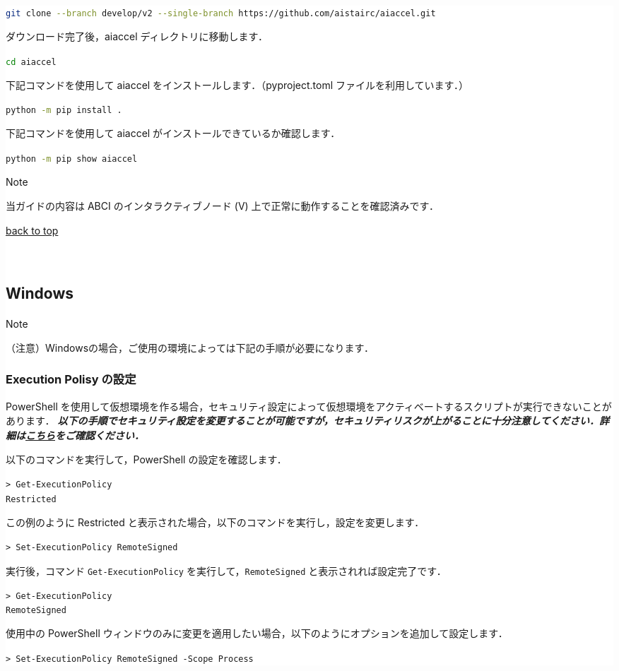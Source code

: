 ~~~bash
git clone --branch develop/v2 --single-branch https://github.com/aistairc/aiaccel.git
~~~
ダウンロード完了後，aiaccel ディレクトリに移動します．

~~~bash
cd aiaccel
~~~

下記コマンドを使用して aiaccel をインストールします．（pyproject.toml ファイルを利用しています．）

~~~bash
python -m pip install .
~~~

下記コマンドを使用して aiaccel がインストールできているか確認します．

~~~bash
python -m pip show aiaccel
~~~

> [!NOTE]
> 当ガイドの内容は ABCI のインタラクティブノード (V) 上で正常に動作することを確認済みです．


[back to top](#top)

<br>

## Windows <a id="windows"></a>

> [!NOTE]
> （注意）Windowsの場合，ご使用の環境によっては下記の手順が必要になります．
> ### Execution Polisy の設定
> 
> PowerShell を使用して仮想環境を作る場合，セキュリティ設定によって仮想環境をアクティベートするスクリプトが実行できないことがあります．
> ***以下の手順でセキュリティ設定を変更することが可能ですが，セキュリティリスクが上がることに十分注意してください．詳細は[こちら](https://learn.microsoft.com/ja-jp/powershell/module/microsoft.powershell.core/about/about_execution_policies?view=powershell-7.3)をご確認ください．***
> 
> 以下のコマンドを実行して，PowerShell の設定を確認します．
> ```console
> > Get-ExecutionPolicy
> Restricted
> ```
> この例のように Restricted と表示された場合，以下のコマンドを実行し，設定を変更します．
> ```console
> > Set-ExecutionPolicy RemoteSigned
> ```
> 
> 実行後，コマンド `Get-ExecutionPolicy` を実行して，`RemoteSigned` と表示されれば設定完了です．
> ```console
> > Get-ExecutionPolicy
> RemoteSigned
> ```
> 
> 使用中の PowerShell ウィンドウのみに変更を適用したい場合，以下のようにオプションを追加して設定します．
> ```console
> > Set-ExecutionPolicy RemoteSigned -Scope Process
> ```
